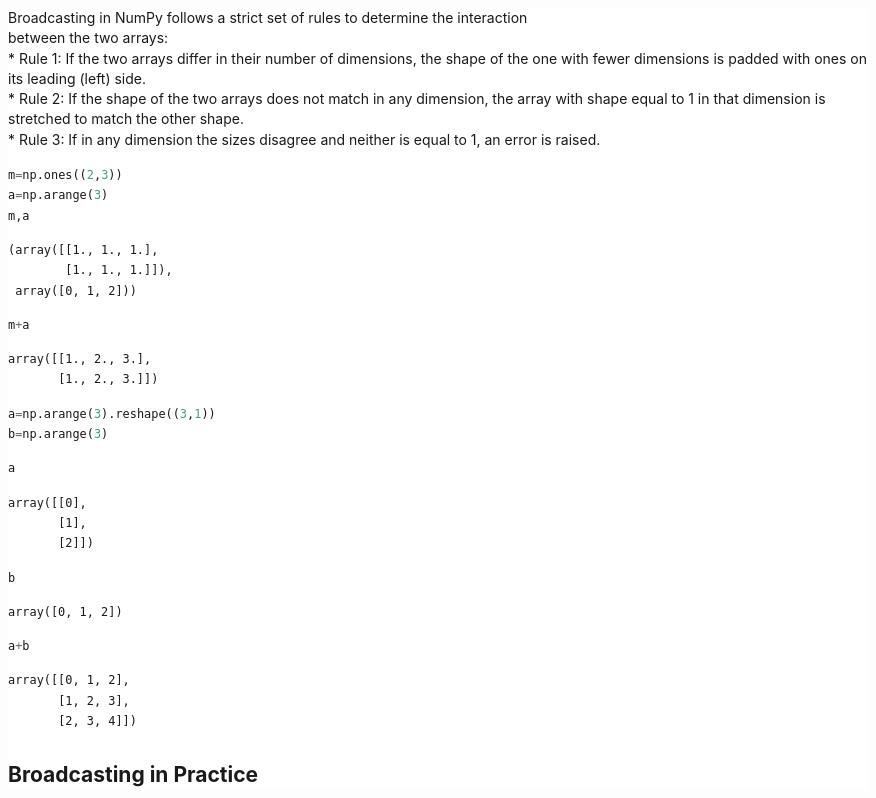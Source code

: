 Broadcasting in NumPy follows a strict set of rules to determine the
interaction  
between the two arrays:  
\* Rule 1: If the two arrays differ in their number of dimensions, the
shape of the one with fewer dimensions is padded with ones on its
leading (left) side.  
\* Rule 2: If the shape of the two arrays does not match in any
dimension, the array with shape equal to 1 in that dimension is
stretched to match the other shape.  
\* Rule 3: If in any dimension the sizes disagree and neither is equal
to 1, an error is raised.

``` python
m=np.ones((2,3))
a=np.arange(3)
m,a
```

    (array([[1., 1., 1.],
            [1., 1., 1.]]),
     array([0, 1, 2]))

``` python
m+a
```

    array([[1., 2., 3.],
           [1., 2., 3.]])

``` python
a=np.arange(3).reshape((3,1))
b=np.arange(3)
```

``` python
a
```

    array([[0],
           [1],
           [2]])

``` python
b
```

    array([0, 1, 2])

``` python
a+b
```

    array([[0, 1, 2],
           [1, 2, 3],
           [2, 3, 4]])

## Broadcasting in Practice
